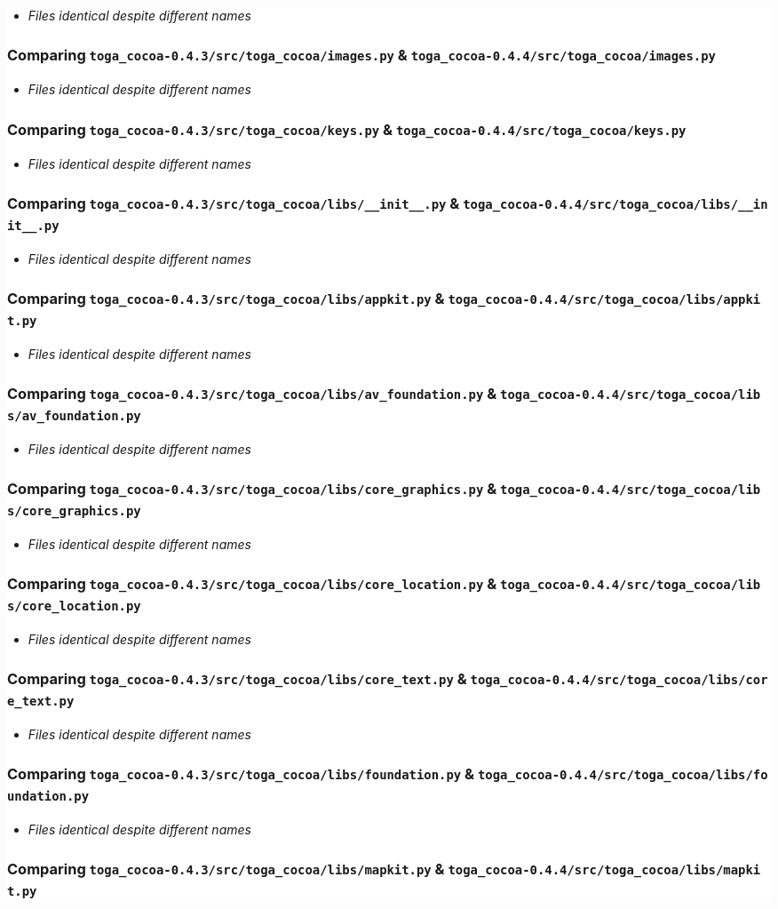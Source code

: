  * *Files identical despite different names*

### Comparing `toga_cocoa-0.4.3/src/toga_cocoa/images.py` & `toga_cocoa-0.4.4/src/toga_cocoa/images.py`

 * *Files identical despite different names*

### Comparing `toga_cocoa-0.4.3/src/toga_cocoa/keys.py` & `toga_cocoa-0.4.4/src/toga_cocoa/keys.py`

 * *Files identical despite different names*

### Comparing `toga_cocoa-0.4.3/src/toga_cocoa/libs/__init__.py` & `toga_cocoa-0.4.4/src/toga_cocoa/libs/__init__.py`

 * *Files identical despite different names*

### Comparing `toga_cocoa-0.4.3/src/toga_cocoa/libs/appkit.py` & `toga_cocoa-0.4.4/src/toga_cocoa/libs/appkit.py`

 * *Files identical despite different names*

### Comparing `toga_cocoa-0.4.3/src/toga_cocoa/libs/av_foundation.py` & `toga_cocoa-0.4.4/src/toga_cocoa/libs/av_foundation.py`

 * *Files identical despite different names*

### Comparing `toga_cocoa-0.4.3/src/toga_cocoa/libs/core_graphics.py` & `toga_cocoa-0.4.4/src/toga_cocoa/libs/core_graphics.py`

 * *Files identical despite different names*

### Comparing `toga_cocoa-0.4.3/src/toga_cocoa/libs/core_location.py` & `toga_cocoa-0.4.4/src/toga_cocoa/libs/core_location.py`

 * *Files identical despite different names*

### Comparing `toga_cocoa-0.4.3/src/toga_cocoa/libs/core_text.py` & `toga_cocoa-0.4.4/src/toga_cocoa/libs/core_text.py`

 * *Files identical despite different names*

### Comparing `toga_cocoa-0.4.3/src/toga_cocoa/libs/foundation.py` & `toga_cocoa-0.4.4/src/toga_cocoa/libs/foundation.py`

 * *Files identical despite different names*

### Comparing `toga_cocoa-0.4.3/src/toga_cocoa/libs/mapkit.py` & `toga_cocoa-0.4.4/src/toga_cocoa/libs/mapkit.py`

